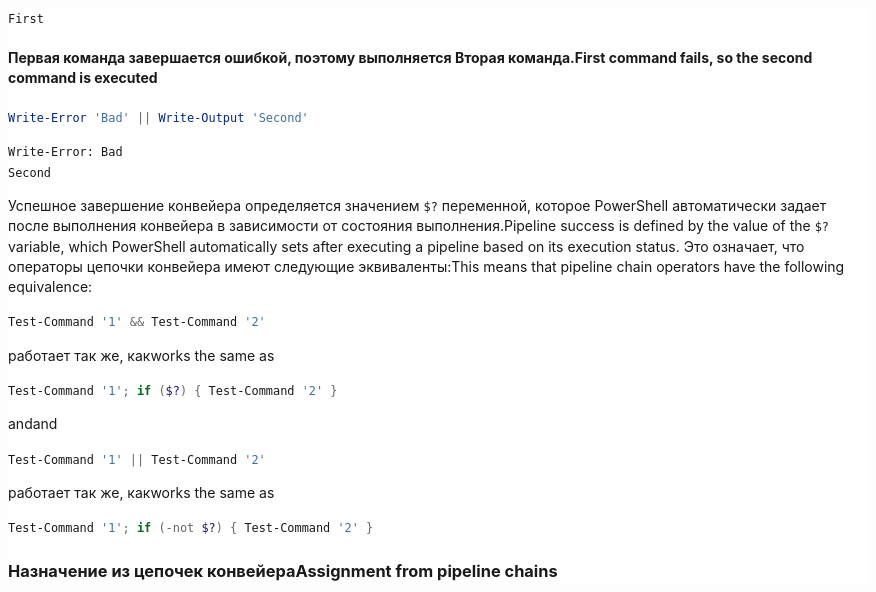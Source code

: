 ```Output
First
```

#### <a name="first-command-fails-so-the-second-command-is-executed"></a><span data-ttu-id="22823-119">Первая команда завершается ошибкой, поэтому выполняется Вторая команда.</span><span class="sxs-lookup"><span data-stu-id="22823-119">First command fails, so the second command is executed</span></span>

```powershell
Write-Error 'Bad' || Write-Output 'Second'
```

```Output
Write-Error: Bad
Second
```

<span data-ttu-id="22823-120">Успешное завершение конвейера определяется значением `$?` переменной, которое PowerShell автоматически задает после выполнения конвейера в зависимости от состояния выполнения.</span><span class="sxs-lookup"><span data-stu-id="22823-120">Pipeline success is defined by the value of the `$?` variable, which PowerShell automatically sets after executing a pipeline based on its execution status.</span></span>
<span data-ttu-id="22823-121">Это означает, что операторы цепочки конвейера имеют следующие эквиваленты:</span><span class="sxs-lookup"><span data-stu-id="22823-121">This means that pipeline chain operators have the following equivalence:</span></span>

```powershell
Test-Command '1' && Test-Command '2'
```

<span data-ttu-id="22823-122">работает так же, как</span><span class="sxs-lookup"><span data-stu-id="22823-122">works the same as</span></span>

```powershell
Test-Command '1'; if ($?) { Test-Command '2' }
```

<span data-ttu-id="22823-123">and</span><span class="sxs-lookup"><span data-stu-id="22823-123">and</span></span>

```powershell
Test-Command '1' || Test-Command '2'
```

<span data-ttu-id="22823-124">работает так же, как</span><span class="sxs-lookup"><span data-stu-id="22823-124">works the same as</span></span>

```powershell
Test-Command '1'; if (-not $?) { Test-Command '2' }
```

### <a name="assignment-from-pipeline-chains"></a><span data-ttu-id="22823-125">Назначение из цепочек конвейера</span><span class="sxs-lookup"><span data-stu-id="22823-125">Assignment from pipeline chains</span></span>
